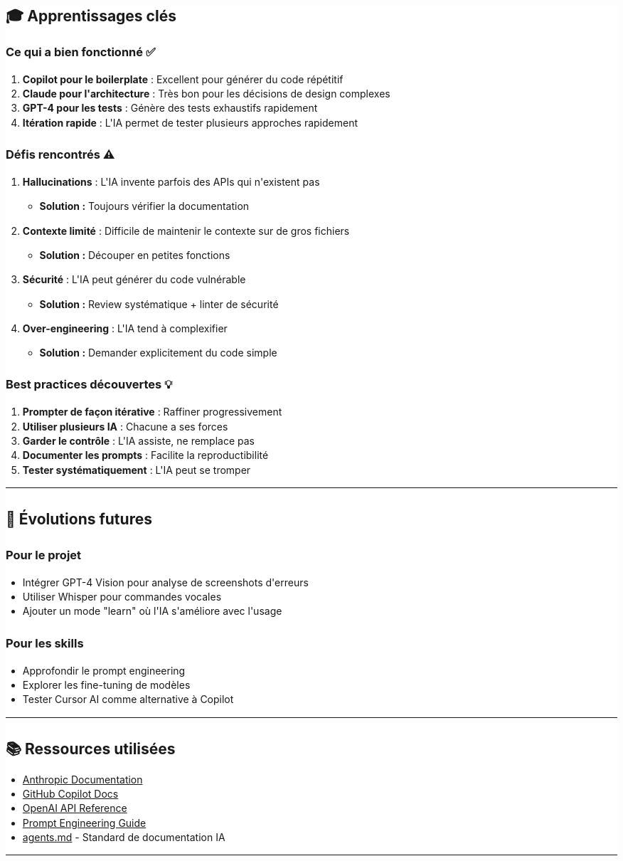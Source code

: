 
## 🎓 Apprentissages clés

### Ce qui a bien fonctionné ✅

1. **Copilot pour le boilerplate** : Excellent pour générer du code répétitif
2. **Claude pour l'architecture** : Très bon pour les décisions de design complexes
3. **GPT-4 pour les tests** : Génère des tests exhaustifs rapidement
4. **Itération rapide** : L'IA permet de tester plusieurs approches rapidement

### Défis rencontrés ⚠️

1. **Hallucinations** : L'IA invente parfois des APIs qui n'existent pas
   - **Solution :** Toujours vérifier la documentation
   
2. **Contexte limité** : Difficile de maintenir le contexte sur de gros fichiers
   - **Solution :** Découper en petites fonctions

3. **Sécurité** : L'IA peut générer du code vulnérable
   - **Solution :** Review systématique + linter de sécurité

4. **Over-engineering** : L'IA tend à complexifier
   - **Solution :** Demander explicitement du code simple

### Best practices découvertes 💡

1. **Prompter de façon itérative** : Raffiner progressivement
2. **Utiliser plusieurs IA** : Chacune a ses forces
3. **Garder le contrôle** : L'IA assiste, ne remplace pas
4. **Documenter les prompts** : Facilite la reproductibilité
5. **Tester systématiquement** : L'IA peut se tromper

---

## 🔮 Évolutions futures

### Pour le projet
- Intégrer GPT-4 Vision pour analyse de screenshots d'erreurs
- Utiliser Whisper pour commandes vocales
- Ajouter un mode "learn" où l'IA s'améliore avec l'usage

### Pour les skills
- Approfondir le prompt engineering
- Explorer les fine-tuning de modèles
- Tester Cursor AI comme alternative à Copilot

---

## 📚 Ressources utilisées

- [Anthropic Documentation](https://docs.anthropic.com)
- [GitHub Copilot Docs](https://docs.github.com/copilot)
- [OpenAI API Reference](https://platform.openai.com/docs)
- [Prompt Engineering Guide](https://www.promptingguide.ai)
- [agents.md](https://agents.md) - Standard de documentation IA

---
